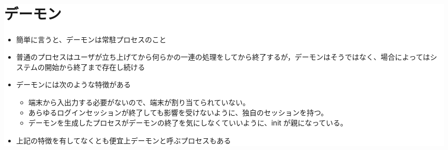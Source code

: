 
# デーモン

- 簡単に言うと、デーモンは常駐プロセスのこと
- 普通のプロセスはユーザが立ち上げてから何らかの一連の処理をしてから終了するが，デーモンはそうではなく、場合によってはシステムの開始から終了まで存在し続ける
- デーモンには次のような特徴がある

  - 端末から入出力する必要がないので、端末が割り当てられていない。
  - あらゆるログインセッションが終了しても影響を受けないように、独自のセッションを持つ。
  - デーモンを生成したプロセスがデーモンの終了を気にしなくていいように、init が親になっている。

- 上記の特徴を有してなくとも便宜上デーモンと呼ぶプロセスもある
